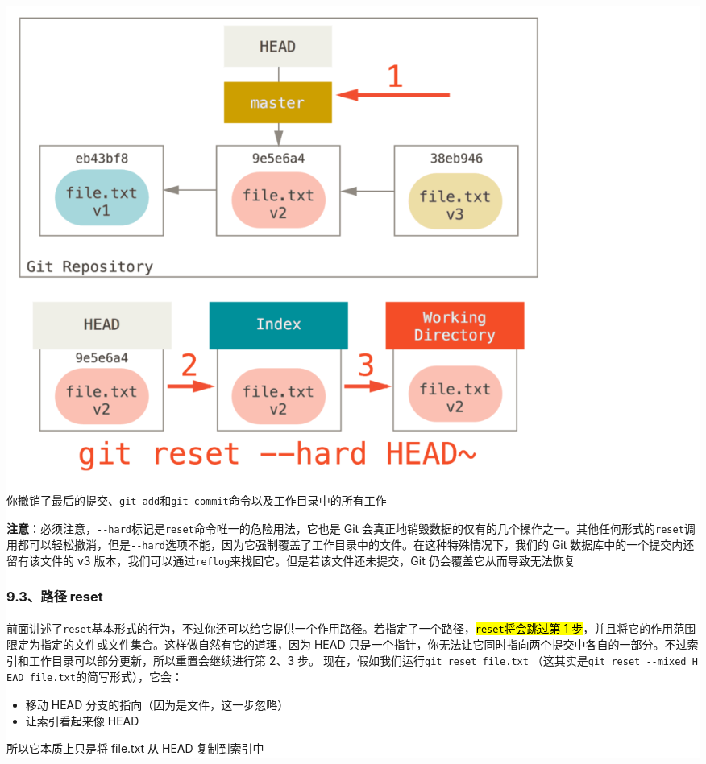 ![image-20210927230620978](images/4-Git_Advanced/smjlaZfbedcDnNy.png)

你撤销了最后的提交、`git add`和`git commit`命令以及工作目录中的所有工作

**注意**：必须注意，`--hard`标记是`reset`命令唯一的危险用法，它也是 Git 会真正地销毁数据的仅有的几个操作之一。其他任何形式的`reset`调用都可以轻松撤消，但是`--hard`选项不能，因为它强制覆盖了工作目录中的文件。在这种特殊情况下，我们的 Git 数据库中的一个提交内还留有该文件的 v3 版本，我们可以通过`reflog`来找回它。但是若该文件还未提交，Git 仍会覆盖它从而导致无法恢复

### 9.3、路径 reset

前面讲述了`reset`基本形式的行为，不过你还可以给它提供一个作用路径。若指定了一个路径，<mark>`reset`将会跳过第 1 步</mark>，并且将它的作用范围限定为指定的文件或文件集合。这样做自然有它的道理，因为 HEAD 只是一个指针，你无法让它同时指向两个提交中各自的一部分。不过索引和工作目录可以部分更新，所以重置会继续进行第 2、3 步。 现在，假如我们运行`git reset file.txt` （这其实是`git reset --mixed HEAD file.txt`的简写形式），它会：

- 移动 HEAD 分支的指向（因为是文件，这一步忽略）
- 让索引看起来像 HEAD

所以它本质上只是将 file.txt 从 HEAD 复制到索引中
